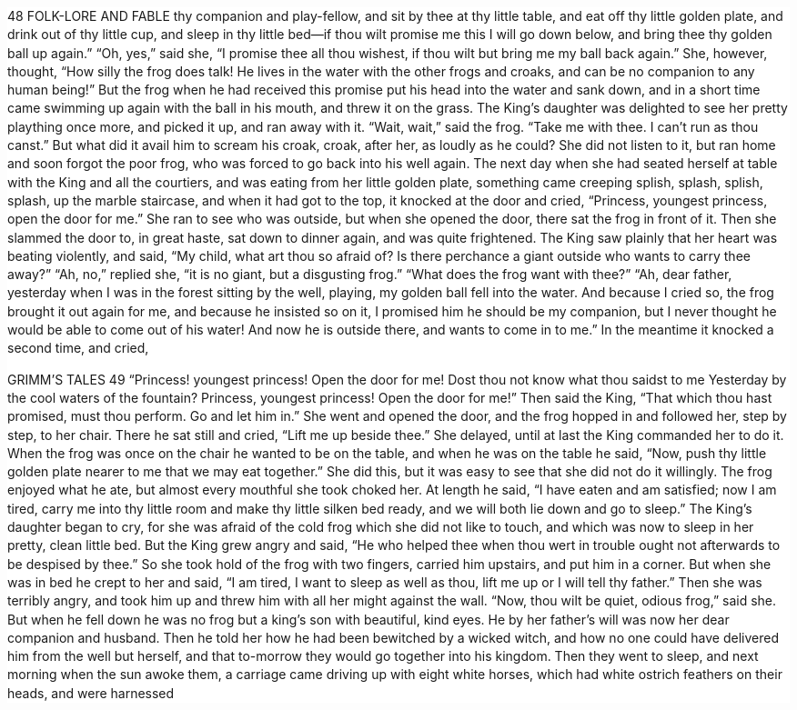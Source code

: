 48 FOLK-LORE AND FABLE thy companion and play-fellow, and sit by thee at thy little table, and eat off thy little golden plate, and drink out of thy little cup, and sleep in thy little bed—if thou wilt promise me this I will go down below, and bring thee thy golden ball up again.” “Oh, yes,” said she, “I promise thee all thou wishest, if thou wilt but bring me my ball back again.” She, however, thought, “How silly the frog does talk! He lives in the water with the other frogs and croaks, and can be no companion to any human being!” But the frog when he had received this promise put his head into the water and sank down, and in a short time came swimming up again with the ball in his mouth, and threw it on the grass. The King’s daughter was delighted to see her pretty plaything once more, and picked it up, and ran away with it. “Wait, wait,” said the frog. “Take me with thee. I can’t run as thou canst.” But what did it avail him to scream his croak, croak, after her, as loudly as he could? She did not listen to it, but ran home and soon forgot the poor frog, who was forced to go back into his well again. The next day when she had seated herself at table with the King and all the courtiers, and was eating from her little golden plate, something came creeping splish, splash, splish, splash, up the marble staircase, and when it had got to the top, it knocked at the door and cried, “Princess, youngest princess, open the door for me.” She ran to see who was outside, but when she opened the door, there sat the frog in front of it. Then she slammed the door to, in great haste, sat down to dinner again, and was quite frightened. The King saw plainly that her heart was beating violently, and said, “My child, what art thou so afraid of? Is there perchance a giant outside who wants to carry thee away?” “Ah, no,” replied she, “it is no giant, but a disgusting frog.” “What does the frog want with thee?” “Ah, dear father, yesterday when I was in the forest sitting by the well, playing, my golden ball fell into the water. And because I cried so, the frog brought it out again for me, and because he insisted so on it, I promised him he should be my companion, but I never thought he would be able to come out of his water! And now he is outside there, and wants to come in to me.” In the meantime it knocked a second time, and cried,

GRIMM’S TALES 49 “Princess! youngest princess! Open the door for me! Dost thou not know what thou saidst to me Yesterday by the cool waters of the fountain? Princess, youngest princess! Open the door for me!” Then said the King, “That which thou hast promised, must thou perform. Go and let him in.” She went and opened the door, and the frog hopped in and followed her, step by step, to her chair. There he sat still and cried, “Lift me up beside thee.” She delayed, until at last the King commanded her to do it. When the frog was once on the chair he wanted to be on the table, and when he was on the table he said, “Now, push thy little golden plate nearer to me that we may eat together.” She did this, but it was easy to see that she did not do it willingly. The frog enjoyed what he ate, but almost every mouthful she took choked her. At length he said, “I have eaten and am satisfied; now I am tired, carry me into thy little room and make thy little silken bed ready, and we will both lie down and go to sleep.” The King’s daughter began to cry, for she was afraid of the cold frog which she did not like to touch, and which was now to sleep in her pretty, clean little bed. But the King grew angry and said, “He who helped thee when thou wert in trouble ought not afterwards to be despised by thee.” So she took hold of the frog with two fingers, carried him upstairs, and put him in a corner. But when she was in bed he crept to her and said, “I am tired, I want to sleep as well as thou, lift me up or I will tell thy father.” Then she was terribly angry, and took him up and threw him with all her might against the wall. “Now, thou wilt be quiet, odious frog,” said she. But when he fell down he was no frog but a king’s son with beautiful, kind eyes. He by her father’s will was now her dear companion and husband. Then he told her how he had been bewitched by a wicked witch, and how no one could have delivered him from the well but herself, and that to-morrow they would go together into his kingdom. Then they went to sleep, and next morning when the sun awoke them, a carriage came driving up with eight white horses, which had white ostrich feathers on their heads, and were harnessed
